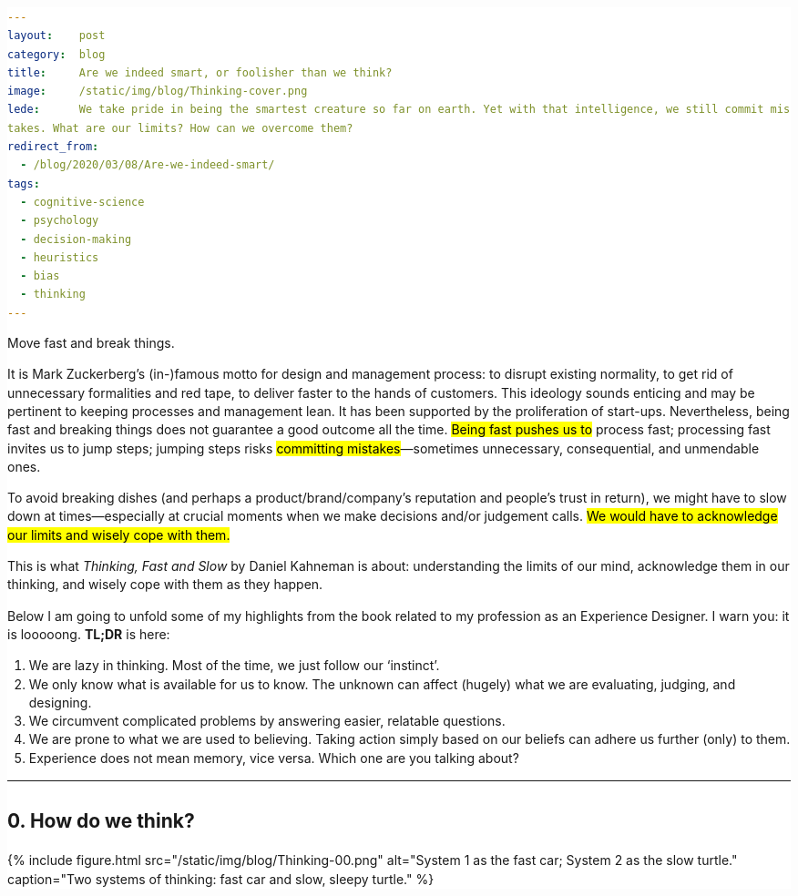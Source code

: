```yaml
---
layout:    post
category:  blog
title:     Are we indeed smart, or foolisher than we think?
image:     /static/img/blog/Thinking-cover.png
lede:      We take pride in being the smartest creature so far on earth. Yet with that intelligence, we still commit mistakes. What are our limits? How can we overcome them?
redirect_from:
  - /blog/2020/03/08/Are-we-indeed-smart/
tags:
  - cognitive-science
  - psychology
  - decision-making
  - heuristics
  - bias
  - thinking
---
```


Move fast and break things.

It is Mark Zuckerberg’s (in-)famous motto for design and management process: to disrupt existing normality, to get rid of unnecessary formalities and red tape, to deliver faster to the hands of customers. This ideology sounds enticing and may be pertinent to keeping processes and management lean. It has been supported by the proliferation of start-ups. Nevertheless, being fast and breaking things does not guarantee a good outcome all the time. <mark>Being fast pushes us to</mark> process fast; processing fast invites us to jump steps; jumping steps risks <mark>committing mistakes</mark>—sometimes unnecessary, consequential, and unmendable ones.

To avoid breaking dishes (and perhaps a product/brand/company’s reputation and people’s trust in return), we might have to slow down at times—especially at crucial moments when we make decisions and/or judgement calls. <mark>We would have to acknowledge our limits and wisely cope with them.</mark>

This is what <i>Thinking, Fast and Slow</i> by Daniel Kahneman is about: understanding the limits of our mind, acknowledge them in our thinking, and wisely cope with them as they happen.

Below I am going to unfold some of my highlights from the book related to my profession as an Experience Designer. I warn you: it is looooong. **TL;DR** is here:

1. We are lazy in thinking. Most of the time, we just follow our ‘instinct’.
2. We only know what is available for us to know. The unknown can affect (hugely) what we are evaluating, judging, and designing.
3. We circumvent complicated problems by answering easier, relatable questions.
4. We are prone to what we are used to believing. Taking action simply based on our beliefs can adhere us further (only) to them.
5. Experience does not mean memory, vice versa. Which one are you talking about?

-------

## 0. How do we think?

{% include figure.html
    src="/static/img/blog/Thinking-00.png"
    alt="System 1 as the fast car; System 2 as the slow turtle."
    caption="Two systems of thinking: fast car and slow, sleepy turtle."
%}
